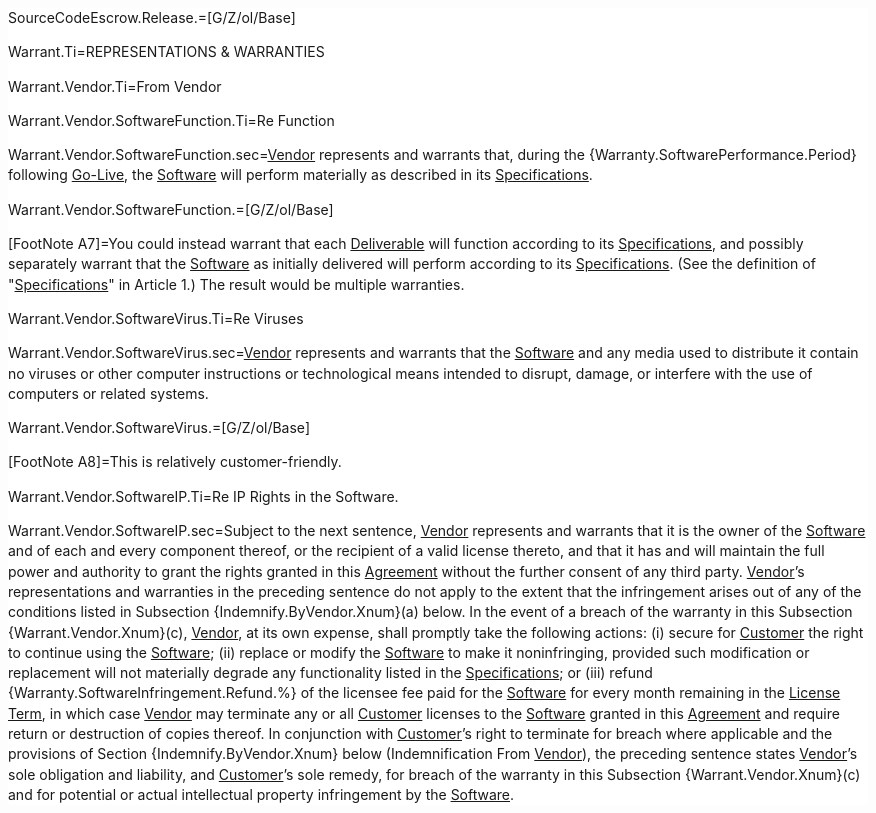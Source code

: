 SourceCodeEscrow.Release.=[G/Z/ol/Base]

Warrant.Ti=REPRESENTATIONS & WARRANTIES

Warrant.Vendor.Ti=From Vendor

Warrant.Vendor.SoftwareFunction.Ti=Re Function

Warrant.Vendor.SoftwareFunction.sec=<a class='definedterm' href='#Def.Vendor.sec'>Vendor</a> represents and warrants that, during the {Warranty.SoftwarePerformance.Period} following <a class='definedterm' href='#Def.Go-Live.sec'>Go-Live</a>, the <a class='definedterm' href='#Def.Software.sec'>Software</a> will perform materially as described in its <a class='definedterm' href='#Def.Specifications.sec'>Specifications</a>.

Warrant.Vendor.SoftwareFunction.=[G/Z/ol/Base]

[FootNote A7]=You could instead warrant that each <a class='definedterm' href='#Def.Deliverable.sec'>Deliverable</a> will function according to its <a class='definedterm' href='#Def.Specifications.sec'>Specifications</a>, and possibly separately warrant that the <a class='definedterm' href='#Def.Software.sec'>Software</a> as initially delivered will perform according to its <a class='definedterm' href='#Def.Specifications.sec'>Specifications</a>. (See the definition of "<a class='definedterm' href='#Def.Specifications.sec'>Specifications</a>" in Article 1.) The result would be multiple warranties.

Warrant.Vendor.SoftwareVirus.Ti=Re Viruses

Warrant.Vendor.SoftwareVirus.sec=<a class='definedterm' href='#Def.Vendor.sec'>Vendor</a> represents and warrants that the <a class='definedterm' href='#Def.Software.sec'>Software</a> and any media used to distribute it contain no viruses or other computer instructions or technological means intended to disrupt, damage, or interfere with the use of computers or related systems.

Warrant.Vendor.SoftwareVirus.=[G/Z/ol/Base]

[FootNote A8]=This is relatively customer-friendly.

Warrant.Vendor.SoftwareIP.Ti=Re IP Rights in the Software.

Warrant.Vendor.SoftwareIP.sec=Subject to the next sentence, <a class='definedterm' href='#Def.Vendor.sec'>Vendor</a> represents and warrants that it is the owner of the <a class='definedterm' href='#Def.Software.sec'>Software</a> and of each and every component thereof, or the recipient of a valid license thereto, and that it has and will maintain the full power and authority to grant the rights granted in this <a class='definedterm' href='#Def.Agreement.sec'>Agreement</a> without the further consent of any third party. <a class='definedterm' href='#Def.Vendor.sec'>Vendor</a>’s representations and warranties in the preceding sentence do not apply to the extent that the infringement arises out of any of the conditions listed in Subsection {Indemnify.ByVendor.Xnum}(a) below. In the event of a breach of the warranty in this Subsection {Warrant.Vendor.Xnum}(c), <a class='definedterm' href='#Def.Vendor.sec'>Vendor</a>, at its own expense, shall promptly take the following actions: (i) secure for <a class='definedterm' href='#Def.Customer.sec'>Customer</a> the right to continue using the <a class='definedterm' href='#Def.Software.sec'>Software</a>; (ii) replace or modify the <a class='definedterm' href='#Def.Software.sec'>Software</a> to make it noninfringing, provided such modification or replacement will not materially degrade any functionality listed in the <a class='definedterm' href='#Def.Specifications.sec'>Specifications</a>; or (iii) refund {Warranty.SoftwareInfringement.Refund.%} of the licensee fee paid for the <a class='definedterm' href='#Def.Software.sec'>Software</a> for every month remaining in the <a class='definedterm' href='#Def.License_Term.sec'>License Term</a>, in which case <a class='definedterm' href='#Def.Vendor.sec'>Vendor</a> may terminate any or all <a class='definedterm' href='#Def.Customer.sec'>Customer</a> licenses to the <a class='definedterm' href='#Def.Software.sec'>Software</a> granted in this <a class='definedterm' href='#Def.Agreement.sec'>Agreement</a> and require return or destruction of copies thereof. In conjunction with <a class='definedterm' href='#Def.Customer.sec'>Customer</a>’s right to terminate for breach where applicable and the provisions of Section {Indemnify.ByVendor.Xnum} below (Indemnification From <a class='definedterm' href='#Def.Vendor.sec'>Vendor</a>), the preceding sentence states <a class='definedterm' href='#Def.Vendor.sec'>Vendor</a>’s sole obligation and liability, and <a class='definedterm' href='#Def.Customer.sec'>Customer</a>’s sole remedy, for breach of the warranty in this Subsection {Warrant.Vendor.Xnum}(c) and for potential or actual intellectual property infringement by the <a class='definedterm' href='#Def.Software.sec'>Software</a>.
